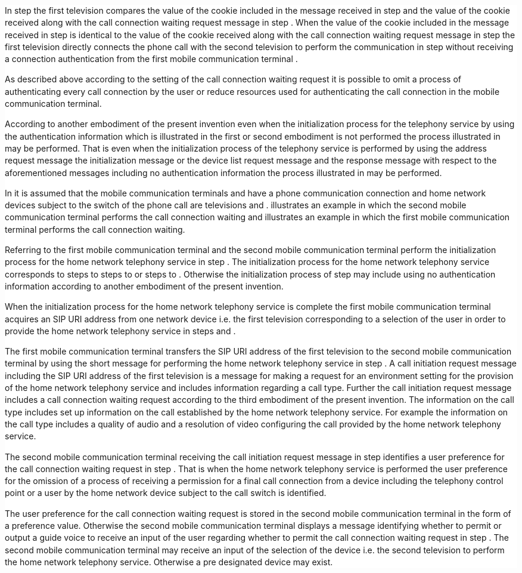 In step the first television compares the value of the cookie included in the message received in step and the value of the cookie received along with the call connection waiting request message in step . When the value of the cookie included in the message received in step is identical to the value of the cookie received along with the call connection waiting request message in step the first television directly connects the phone call with the second television to perform the communication in step without receiving a connection authentication from the first mobile communication terminal .

As described above according to the setting of the call connection waiting request it is possible to omit a process of authenticating every call connection by the user or reduce resources used for authenticating the call connection in the mobile communication terminal.

According to another embodiment of the present invention even when the initialization process for the telephony service by using the authentication information which is illustrated in the first or second embodiment is not performed the process illustrated in may be performed. That is even when the initialization process of the telephony service is performed by using the address request message the initialization message or the device list request message and the response message with respect to the aforementioned messages including no authentication information the process illustrated in may be performed.

In it is assumed that the mobile communication terminals and have a phone communication connection and home network devices subject to the switch of the phone call are televisions and . illustrates an example in which the second mobile communication terminal performs the call connection waiting and illustrates an example in which the first mobile communication terminal performs the call connection waiting.

Referring to the first mobile communication terminal and the second mobile communication terminal perform the initialization process for the home network telephony service in step . The initialization process for the home network telephony service corresponds to steps to steps to or steps to . Otherwise the initialization process of step may include using no authentication information according to another embodiment of the present invention.

When the initialization process for the home network telephony service is complete the first mobile communication terminal acquires an SIP URI address from one network device i.e. the first television corresponding to a selection of the user in order to provide the home network telephony service in steps and .

The first mobile communication terminal transfers the SIP URI address of the first television to the second mobile communication terminal by using the short message for performing the home network telephony service in step . A call initiation request message including the SIP URI address of the first television is a message for making a request for an environment setting for the provision of the home network telephony service and includes information regarding a call type. Further the call initiation request message includes a call connection waiting request according to the third embodiment of the present invention. The information on the call type includes set up information on the call established by the home network telephony service. For example the information on the call type includes a quality of audio and a resolution of video configuring the call provided by the home network telephony service.

The second mobile communication terminal receiving the call initiation request message in step identifies a user preference for the call connection waiting request in step . That is when the home network telephony service is performed the user preference for the omission of a process of receiving a permission for a final call connection from a device including the telephony control point or a user by the home network device subject to the call switch is identified.

The user preference for the call connection waiting request is stored in the second mobile communication terminal in the form of a preference value. Otherwise the second mobile communication terminal displays a message identifying whether to permit or output a guide voice to receive an input of the user regarding whether to permit the call connection waiting request in step . The second mobile communication terminal may receive an input of the selection of the device i.e. the second television to perform the home network telephony service. Otherwise a pre designated device may exist.
